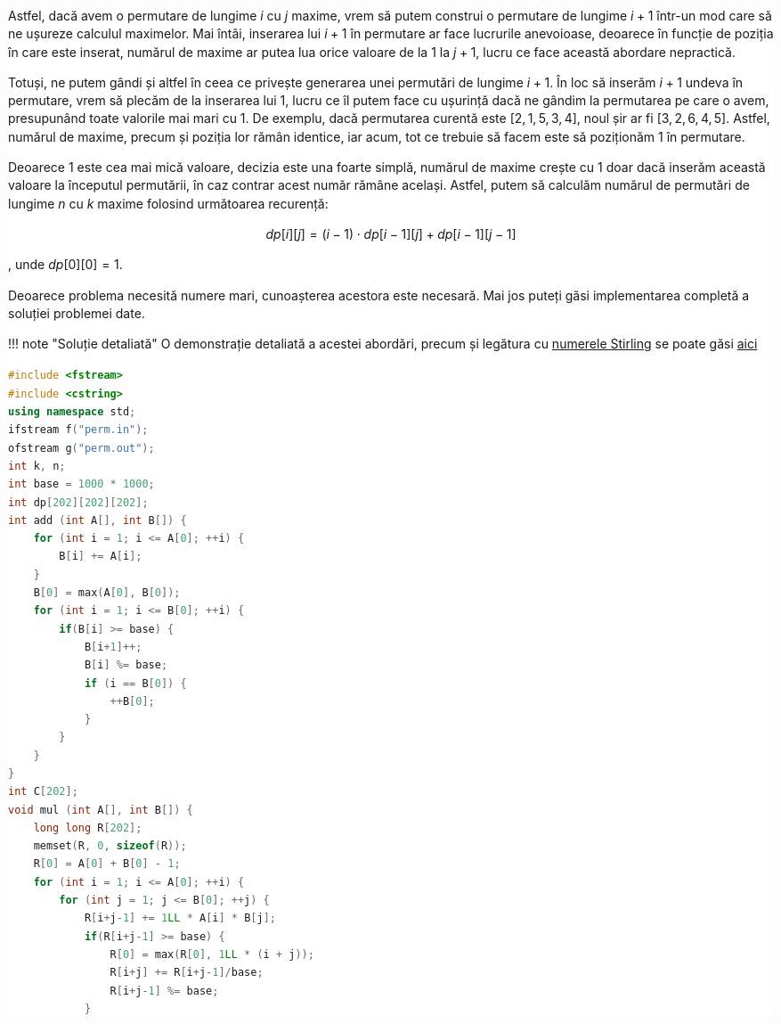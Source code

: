 Astfel, dacă avem o permutare de lungime $i$ cu $j$ maxime, vrem să putem construi o permutare de lungime $i+1$ într-un mod care să ne ușureze calculul maximelor. Mai întâi, inserarea lui $i+1$ în permutare ar face lucrurile anevoioase, deoarece în funcție de poziția în care este inserat, numărul de maxime ar putea lua orice valoare de la $1$ la $j+1$, lucru ce face această abordare nepractică. 

Totuși, ne putem gândi și altfel în ceea ce privește generarea unei permutări de lungime $i+1$. În loc să inserăm $i+1$ undeva în permutare, vrem să plecăm de la inserarea lui $1$, lucru ce îl putem face cu ușurință dacă ne gândim la permutarea pe care o avem, presupunând toate valorile mai mari cu $1$. De exemplu, dacă permutarea curentă este $[2, 1, 5, 3, 4]$, noul șir ar fi $[3, 2, 6, 4, 5]$. Astfel, numărul de maxime, precum și poziția lor rămân identice, iar acum, tot ce trebuie să facem este să poziționăm $1$ în permutare. 

Deoarece $1$ este cea mai mică valoare, decizia este una foarte simplă, numărul de maxime crește cu $1$ doar dacă inserăm această valoare la începutul permutării, în caz contrar acest număr rămâne același. Astfel, putem să calculăm numărul de permutări de lungime $n$ cu $k$ maxime folosind următoarea recurență:

$$dp[i][j] = (i-1) \cdot dp[i-1][j] + dp[i-1][j-1]$$

, unde $dp[0][0] = 1$.

Deoarece problema necesită numere mari, cunoașterea acestora este necesară. Mai jos puteți găsi implementarea completă a soluției problemei date.

!!! note "Soluție detaliată" 
    O demonstrație detaliată a acestei abordări, precum și legătura cu [numerele Stirling](https://edu.roalgo.ro/mediu/intro-combinatorics/#numerele-stirling) se poate găsi [aici](https://math.stackexchange.com/questions/1978388/counting-permutations-with-k-maximums)


```cpp
#include <fstream>
#include <cstring>
using namespace std;
ifstream f("perm.in");
ofstream g("perm.out");
int k, n;
int base = 1000 * 1000;
int dp[202][202][202];
int add (int A[], int B[]) {
    for (int i = 1; i <= A[0]; ++i) {
        B[i] += A[i];
    }
    B[0] = max(A[0], B[0]);
    for (int i = 1; i <= B[0]; ++i) {
        if(B[i] >= base) {
            B[i+1]++;
            B[i] %= base;
            if (i == B[0]) {
                ++B[0];
            }
        }
    }
}
int C[202];
void mul (int A[], int B[]) {
    long long R[202];
    memset(R, 0, sizeof(R));
    R[0] = A[0] + B[0] - 1;
    for (int i = 1; i <= A[0]; ++i) {
        for (int j = 1; j <= B[0]; ++j) {
            R[i+j-1] += 1LL * A[i] * B[j];
            if(R[i+j-1] >= base) {
                R[0] = max(R[0], 1LL * (i + j));
                R[i+j] += R[i+j-1]/base;
                R[i+j-1] %= base;
            }
```